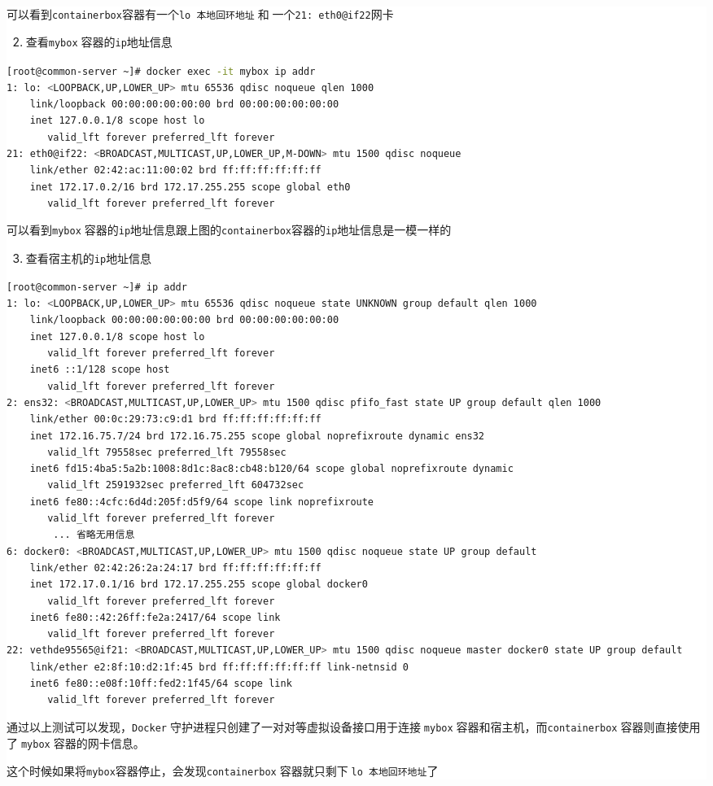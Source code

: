 可以看到`containerbox`容器有一个`lo 本地回环地址` 和 一个`21: eth0@if22`网卡

2. 查看`mybox` 容器的`ip`地址信息

```bash
[root@common-server ~]# docker exec -it mybox ip addr
1: lo: <LOOPBACK,UP,LOWER_UP> mtu 65536 qdisc noqueue qlen 1000
    link/loopback 00:00:00:00:00:00 brd 00:00:00:00:00:00
    inet 127.0.0.1/8 scope host lo
       valid_lft forever preferred_lft forever
21: eth0@if22: <BROADCAST,MULTICAST,UP,LOWER_UP,M-DOWN> mtu 1500 qdisc noqueue 
    link/ether 02:42:ac:11:00:02 brd ff:ff:ff:ff:ff:ff
    inet 172.17.0.2/16 brd 172.17.255.255 scope global eth0
       valid_lft forever preferred_lft forever
```

可以看到`mybox` 容器的`ip`地址信息跟上图的`containerbox`容器的`ip`地址信息是一模一样的

3. 查看宿主机的`ip`地址信息

```bash
[root@common-server ~]# ip addr
1: lo: <LOOPBACK,UP,LOWER_UP> mtu 65536 qdisc noqueue state UNKNOWN group default qlen 1000
    link/loopback 00:00:00:00:00:00 brd 00:00:00:00:00:00
    inet 127.0.0.1/8 scope host lo
       valid_lft forever preferred_lft forever
    inet6 ::1/128 scope host 
       valid_lft forever preferred_lft forever
2: ens32: <BROADCAST,MULTICAST,UP,LOWER_UP> mtu 1500 qdisc pfifo_fast state UP group default qlen 1000
    link/ether 00:0c:29:73:c9:d1 brd ff:ff:ff:ff:ff:ff
    inet 172.16.75.7/24 brd 172.16.75.255 scope global noprefixroute dynamic ens32
       valid_lft 79558sec preferred_lft 79558sec
    inet6 fd15:4ba5:5a2b:1008:8d1c:8ac8:cb48:b120/64 scope global noprefixroute dynamic 
       valid_lft 2591932sec preferred_lft 604732sec
    inet6 fe80::4cfc:6d4d:205f:d5f9/64 scope link noprefixroute 
       valid_lft forever preferred_lft forever
		... 省略无用信息
6: docker0: <BROADCAST,MULTICAST,UP,LOWER_UP> mtu 1500 qdisc noqueue state UP group default 
    link/ether 02:42:26:2a:24:17 brd ff:ff:ff:ff:ff:ff
    inet 172.17.0.1/16 brd 172.17.255.255 scope global docker0
       valid_lft forever preferred_lft forever
    inet6 fe80::42:26ff:fe2a:2417/64 scope link 
       valid_lft forever preferred_lft forever
22: vethde95565@if21: <BROADCAST,MULTICAST,UP,LOWER_UP> mtu 1500 qdisc noqueue master docker0 state UP group default 
    link/ether e2:8f:10:d2:1f:45 brd ff:ff:ff:ff:ff:ff link-netnsid 0
    inet6 fe80::e08f:10ff:fed2:1f45/64 scope link 
       valid_lft forever preferred_lft forever

```

通过以上测试可以发现，`Docker` 守护进程只创建了一对对等虚拟设备接口用于连接 `mybox` 容器和宿主机，而`containerbox` 容器则直接使用了 `mybox` 容器的网卡信息。

这个时候如果将`mybox`容器停止，会发现`containerbox` 容器就只剩下 `lo 本地回环地址`了
